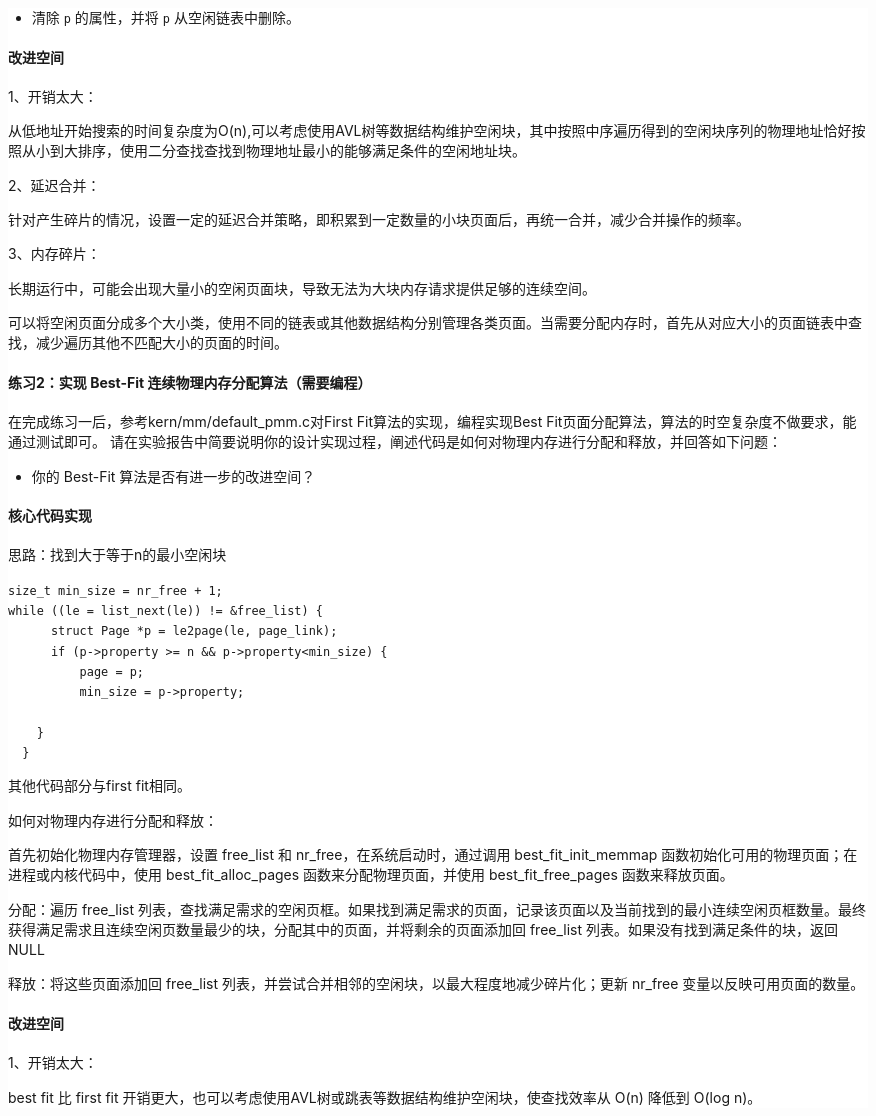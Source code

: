 * 清除 `p` 的属性，并将 `p` 从空闲链表中删除。

#### 改进空间

1、开销太大：

从低地址开始搜索的时间复杂度为O(n),可以考虑使用AVL树等数据结构维护空闲块，其中按照中序遍历得到的空闲块序列的物理地址恰好按照从小到大排序，使用二分查找查找到物理地址最小的能够满足条件的空闲地址块。

2、延迟合并：

针对产生碎片的情况，设置一定的延迟合并策略，即积累到一定数量的小块页面后，再统一合并，减少合并操作的频率。

3、内存碎片：

长期运行中，可能会出现大量小的空闲页面块，导致无法为大块内存请求提供足够的连续空间。

可以将空闲页面分成多个大小类，使用不同的链表或其他数据结构分别管理各类页面。当需要分配内存时，首先从对应大小的页面链表中查找，减少遍历其他不匹配大小的页面的时间。

#### 练习2：实现 Best-Fit 连续物理内存分配算法（需要编程）

在完成练习一后，参考kern/mm/default_pmm.c对First Fit算法的实现，编程实现Best Fit页面分配算法，算法的时空复杂度不做要求，能通过测试即可。
请在实验报告中简要说明你的设计实现过程，阐述代码是如何对物理内存进行分配和释放，并回答如下问题：

- 你的 Best-Fit 算法是否有进一步的改进空间？

#### 核心代码实现

思路：找到大于等于n的最小空闲块

```
size_t min_size = nr_free + 1;
while ((le = list_next(le)) != &free_list) {
      struct Page *p = le2page(le, page_link);
      if (p->property >= n && p->property<min_size) {
          page = p;
          min_size = p->property;

    }
  }
```

  其他代码部分与first fit相同。

如何对物理内存进行分配和释放：

首先初始化物理内存管理器，设置 free_list 和 nr_free，在系统启动时，通过调用 best_fit_init_memmap 函数初始化可用的物理页面；在进程或内核代码中，使用 best_fit_alloc_pages 函数来分配物理页面，并使用 best_fit_free_pages 函数来释放页面。

分配：遍历 free_list 列表，查找满足需求的空闲页框。如果找到满足需求的页面，记录该页面以及当前找到的最小连续空闲页框数量。最终获得满足需求且连续空闲页数量最少的块，分配其中的页面，并将剩余的页面添加回 free_list 列表。如果没有找到满足条件的块，返回NULL

释放：将这些页面添加回 free_list 列表，并尝试合并相邻的空闲块，以最大程度地减少碎片化；更新 nr_free 变量以反映可用页面的数量。



#### 改进空间

1、开销太大：

best fit 比 first fit 开销更大，也可以考虑使用AVL树或跳表等数据结构维护空闲块，使查找效率从 O(n) 降低到 O(log n)。

